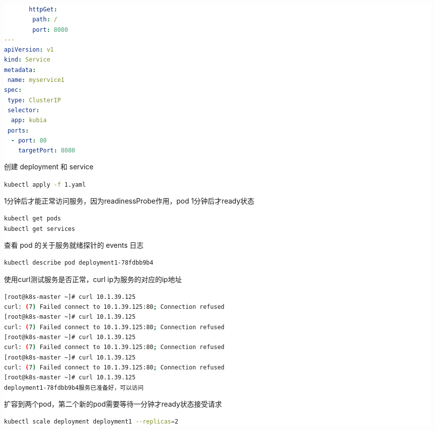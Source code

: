 ```yaml
       httpGet:
        path: /
        port: 8080
---
apiVersion: v1
kind: Service
metadata:
 name: myservice1
spec:
 type: ClusterIP
 selector:
  app: kubia
 ports:
  - port: 80
    targetPort: 8080
```

创建 deployment 和 service

```sh
kubectl apply -f 1.yaml
```

1分钟后才能正常访问服务，因为readinessProbe作用，pod 1分钟后才ready状态

```sh
kubectl get pods
kubectl get services
```

查看 pod 的关于服务就绪探针的 events 日志

```sh
kubectl describe pod deployment1-78fdbb9b4
```

使用curl测试服务是否正常，curl ip为服务的对应的ip地址

```sh
[root@k8s-master ~]# curl 10.1.39.125
curl: (7) Failed connect to 10.1.39.125:80; Connection refused
[root@k8s-master ~]# curl 10.1.39.125
curl: (7) Failed connect to 10.1.39.125:80; Connection refused
[root@k8s-master ~]# curl 10.1.39.125
curl: (7) Failed connect to 10.1.39.125:80; Connection refused
[root@k8s-master ~]# curl 10.1.39.125
curl: (7) Failed connect to 10.1.39.125:80; Connection refused
[root@k8s-master ~]# curl 10.1.39.125
deployment1-78fdbb9b4服务已准备好，可以访问
```

扩容到两个pod，第二个新的pod需要等待一分钟才ready状态接受请求

```sh
kubectl scale deployment deployment1 --replicas=2
```
